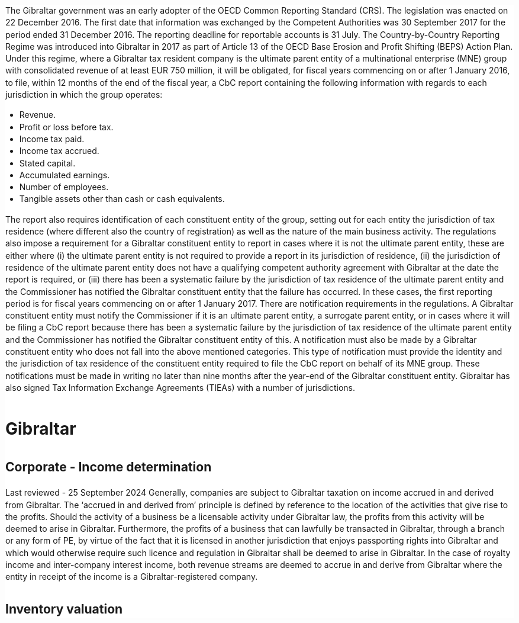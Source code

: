 The Gibraltar government was an early adopter of the OECD Common Reporting Standard (CRS). The legislation was enacted on 22 December 2016. The first date that information was exchanged by the Competent Authorities was 30 September 2017 for the period ended 31 December 2016. The reporting deadline for reportable accounts is 31 July.
The Country-by-Country Reporting Regime was introduced into Gibraltar in 2017 as part of Article 13 of the OECD Base Erosion and Profit Shifting (BEPS) Action Plan.
Under this regime, where a Gibraltar tax resident company is the ultimate parent entity of a multinational enterprise (MNE) group with consolidated revenue of at least EUR 750 million, it will be obligated, for fiscal years commencing on or after 1 January 2016, to file, within 12 months of the end of the fiscal year, a CbC report containing the following information with regards to each jurisdiction in which the group operates:
  * Revenue.
  * Profit or loss before tax.
  * Income tax paid.
  * Income tax accrued.
  * Stated capital.
  * Accumulated earnings.
  * Number of employees.
  * Tangible assets other than cash or cash equivalents.


The report also requires identification of each constituent entity of the group, setting out for each entity the jurisdiction of tax residence (where different also the country of registration) as well as the nature of the main business activity.
The regulations also impose a requirement for a Gibraltar constituent entity to report in cases where it is not the ultimate parent entity, these are either where (i) the ultimate parent entity is not required to provide a report in its jurisdiction of residence, (ii) the jurisdiction of residence of the ultimate parent entity does not have a qualifying competent authority agreement with Gibraltar at the date the report is required, or (iii) there has been a systematic failure by the jurisdiction of tax residence of the ultimate parent entity and the Commissioner has notified the Gibraltar constituent entity that the failure has occurred. In these cases, the first reporting period is for fiscal years commencing on or after 1 January 2017.
There are notification requirements in the regulations. A Gibraltar constituent entity must notify the Commissioner if it is an ultimate parent entity, a surrogate parent entity, or in cases where it will be filing a CbC report because there has been a systematic failure by the jurisdiction of tax residence of the ultimate parent entity and the Commissioner has notified the Gibraltar constituent entity of this. A notification must also be made by a Gibraltar constituent entity who does not fall into the above mentioned categories. This type of notification must provide the identity and the jurisdiction of tax residence of the constituent entity required to file the CbC report on behalf of its MNE group. These notifications must be made in writing no later than nine months after the year-end of the Gibraltar constituent entity.
Gibraltar has also signed Tax Information Exchange Agreements (TIEAs) with a number of jurisdictions.


# Gibraltar
## Corporate - Income determination
Last reviewed - 25 September 2024
Generally, companies are subject to Gibraltar taxation on income accrued in and derived from Gibraltar.
The ‘accrued in and derived from’ principle is defined by reference to the location of the activities that give rise to the profits.
Should the activity of a business be a licensable activity under Gibraltar law, the profits from this activity will be deemed to arise in Gibraltar. Furthermore, the profits of a business that can lawfully be transacted in Gibraltar, through a branch or any form of PE, by virtue of the fact that it is licensed in another jurisdiction that enjoys passporting rights into Gibraltar and which would otherwise require such licence and regulation in Gibraltar shall be deemed to arise in Gibraltar.
In the case of royalty income and inter-company interest income, both revenue streams are deemed to accrue in and derive from Gibraltar where the entity in receipt of the income is a Gibraltar-registered company.
## Inventory valuation